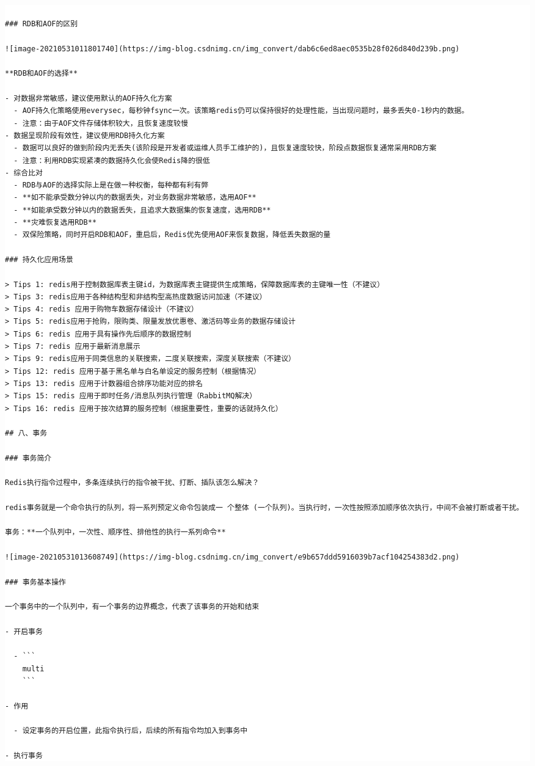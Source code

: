 ```

### RDB和AOF的区别

![image-20210531011801740](https://img-blog.csdnimg.cn/img_convert/dab6c6ed8aec0535b28f026d840d239b.png)

**RDB和AOF的选择**

- 对数据非常敏感，建议使用默认的AOF持久化方案
  - AOF持久化策略使用everysec，每秒钟fsync一次。该策略redis仍可以保持很好的处理性能，当出现问题时，最多丢失0-1秒内的数据。
  - 注意：由于AOF文件存储体积较大，且恢复速度较慢
- 数据呈现阶段有效性，建议使用RDB持久化方案
  - 数据可以良好的做到阶段内无丢失(该阶段是开发者或运维人员手工维护的)，且恢复速度较快，阶段点数据恢复通常采用RDB方案
  - 注意：利用RDB实现紧凑的数据持久化会使Redis降的很低
- 综合比对
  - RDB与AOF的选择实际上是在做一种权衡，每种都有利有弊
  - **如不能承受数分钟以内的数据丢失，对业务数据非常敏感，选用AOF**
  - **如能承受数分钟以内的数据丢失，且追求大数据集的恢复速度，选用RDB**
  - **灾难恢复选用RDB**
  - 双保险策略，同时开启RDB和AOF，重启后，Redis优先使用AOF来恢复数据，降低丢失数据的量

### 持久化应用场景

> Tips 1: redis用于控制数据库表主键id，为数据库表主键提供生成策略，保障数据库表的主键唯一性（不建议）
> Tips 3: redis应用于各种结构型和非结构型高热度数据访问加速（不建议）
> Tips 4: redis 应用于购物车数据存储设计（不建议）
> Tips 5: redis应用于抢购，限购类、限量发放优惠卷、激活码等业务的数据存储设计
> Tips 6: redis 应用于具有操作先后顺序的数据控制
> Tips 7: redis 应用于最新消息展示
> Tips 9: redis应用于同类信息的关联搜索，二度关联搜索，深度关联搜索（不建议）
> Tips 12: redis 应用于基于黑名单与白名单设定的服务控制（根据情况）
> Tips 13: redis 应用于计数器组合排序功能对应的排名
> Tips 15: redis 应用于即时任务/消息队列执行管理（RabbitMQ解决）
> Tips 16: redis 应用于按次结算的服务控制（根据重要性，重要的话就持久化）

## 八、事务

### 事务简介

Redis执行指令过程中，多条连续执行的指令被干扰、打断、插队该怎么解决？

redis事务就是一个命令执行的队列，将一系列预定义命令包装成一 个整体 (一个队列)。当执行时，一次性按照添加顺序依次执行，中间不会被打断或者干扰。

事务：**一个队列中，一次性、顺序性、排他性的执行一系列命令**

![image-20210531013608749](https://img-blog.csdnimg.cn/img_convert/e9b657ddd5916039b7acf104254383d2.png)

### 事务基本操作

一个事务中的一个队列中，有一个事务的边界概念，代表了该事务的开始和结束

- 开启事务

  - ```
    multi
    ```

- 作用

  - 设定事务的开启位置，此指令执行后，后续的所有指令均加入到事务中

- 执行事务
```